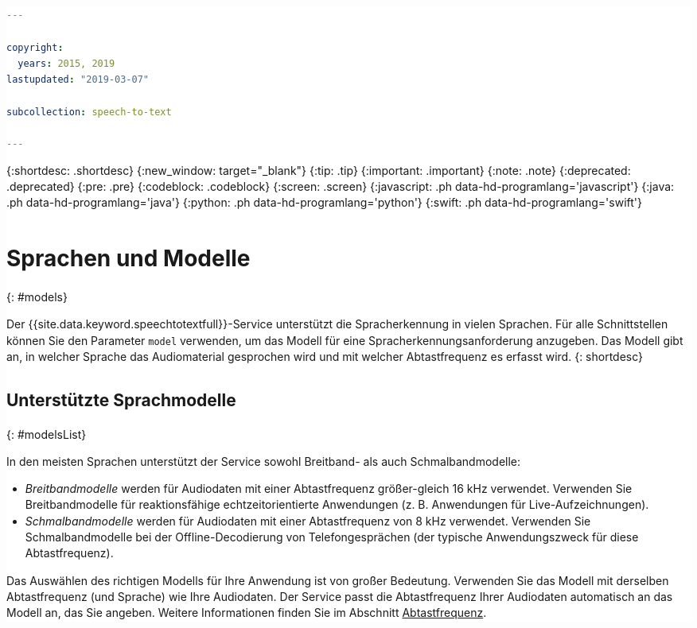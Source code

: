```yaml
---

copyright:
  years: 2015, 2019
lastupdated: "2019-03-07"

subcollection: speech-to-text

---
```


{:shortdesc: .shortdesc}
{:new_window: target="_blank"}
{:tip: .tip}
{:important: .important}
{:note: .note}
{:deprecated: .deprecated}
{:pre: .pre}
{:codeblock: .codeblock}
{:screen: .screen}
{:javascript: .ph data-hd-programlang='javascript'}
{:java: .ph data-hd-programlang='java'}
{:python: .ph data-hd-programlang='python'}
{:swift: .ph data-hd-programlang='swift'}

# Sprachen und Modelle
{: #models}

Der {{site.data.keyword.speechtotextfull}}-Service unterstützt die Spracherkennung in vielen Sprachen. Für alle Schnittstellen können Sie den Parameter `model` verwenden, um das Modell für eine Spracherkennungsanforderung anzugeben. Das Modell gibt an, in welcher Sprache das Audiomaterial gesprochen wird und mit welcher Abtastfrequenz es erfasst wird.
{: shortdesc}

## Unterstützte Sprachmodelle
{: #modelsList}

In den meisten Sprachen unterstützt der Service sowohl Breitband- als auch Schmalbandmodelle:

-   *Breitbandmodelle* werden für Audiodaten mit einer Abtastfrequenz größer-gleich 16 kHz verwendet. Verwenden Sie Breitbandmodelle für reaktionsfähige echtzeitorientierte Anwendungen (z. B. Anwendungen für Live-Aufzeichnungen).
-   *Schmalbandmodelle* werden für Audiodaten mit einer Abtastfrequenz von 8 kHz verwendet. Verwenden Sie Schmalbandmodelle bei der Offline-Decodierung von Telefongesprächen (der typische Anwendungszweck für diese Abtastfrequenz).

Das Auswählen des richtigen Modells für Ihre Anwendung ist von großer Bedeutung. Verwenden Sie das Modell mit derselben Abtastfrequenz (und Sprache) wie Ihre Audiodaten. Der Service passt die Abtastfrequenz Ihrer Audiodaten automatisch an das Modell an, das Sie angeben. Weitere Informationen finden Sie im Abschnitt [Abtastfrequenz](/docs/services/speech-to-text/audio-formats.html#samplingRate).
